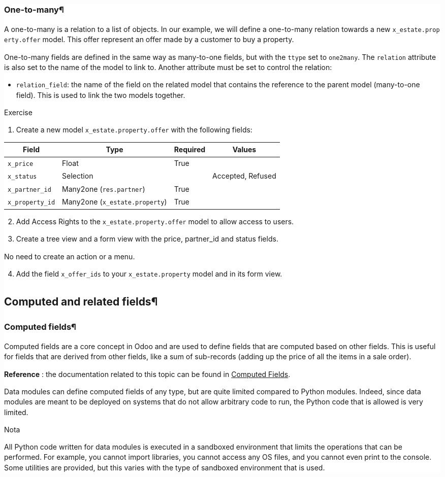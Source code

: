 


### One-to-many¶

A one-to-many is a relation to a list of objects. In our example, we will define a one-to-many relation towards a new `x_estate.property.offer` model. This offer represent an offer made by a customer to buy a property.

One-to-many fields are defined in the same way as many-to-one fields, but with the `ttype` set to `one2many`. The `relation` attribute is also set to the name of the model to link to. Another attribute must be set to control the relation:

  * `relation_field`: the name of the field on the related model that contains the reference to the parent model (many-to-one field). This is used to link the two models together.




Exercise

  1. Create a new model `x_estate.property.offer` with the following fields:

Field | Type | Required | Values  
---|---|---|---  
`x_price` | Float | True |   
`x_status` | Selection |  | Accepted, Refused  
`x_partner_id` | Many2one (`res.partner`) | True |   
`x_property_id` | Many2one (`x_estate.property`) | True |   
  2. Add Access Rights to the `x_estate.property.offer` model to allow access to users.

  3. Create a tree view and a form view with the price, partner_id and status fields.

No need to create an action or a menu.

  4. Add the field `x_offer_ids` to your `x_estate.property` model and in its form view.




## Computed and related fields¶

### Computed fields¶

Computed fields are a core concept in Odoo and are used to define fields that are computed based on other fields. This is useful for fields that are derived from other fields, like a sum of sub-records (adding up the price of all the items in a sale order).

**Reference** : the documentation related to this topic can be found in [Computed Fields](../reference/backend/orm.html#reference-fields-compute).

Data modules can define computed fields of any type, but are quite limited compared to Python modules. Indeed, since data modules are meant to be deployed on systems that do not allow arbitrary code to run, the Python code that is allowed is very limited.

Nota

All Python code written for data modules is executed in a sandboxed environment that limits the operations that can be performed. For example, you cannot import libraries, you cannot access any OS files, and you cannot even print to the console. Some utilities are provided, but this varies with the type of sandboxed environment that is used.
